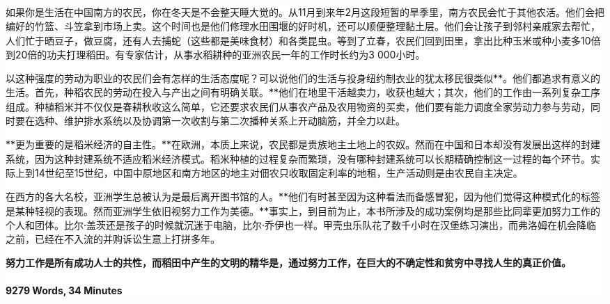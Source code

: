 

如果你是生活在中国南方的农民，你在冬天是不会整天睡大觉的。从11月到来年2月这段短暂的旱季里，南方农民会忙于其他农活。他们会把编好的竹篮、斗笠拿到市场上卖。这个时间也是他们修理水田围堰的好时机，还可以顺便整理黏土层。他们会让孩子到邻村亲戚家去帮忙，人们忙于晒豆子，做豆腐，还有人去捕蛇（这些都是美味食材）和各类昆虫。等到了立春，农民们回到田里，拿出比种玉米或种小麦多10倍到20倍的功夫打理稻田。有专家估计，从事水稻耕种的亚洲农民一年的工作时长约为3 000小时。

以这种强度的劳动为职业的农民们会有怎样的生活态度呢？可以说他们的生活与投身纽约制衣业的犹太移民很类似**。他们都追求有意义的生活。首先，种稻农民的劳动在投入与产出之间有明确关联。**他们在地里干活越卖力，收获也越大；其次，他们的工作由一系列复杂工序组成。种植稻米并不仅仅是春耕秋收这么简单，它还要求农民们从事农产品及农用物资的买卖，他们要有能力调度全家劳动力参与劳动，同时要在选种、维护排水系统以及协调第一次收割与第二次播种关系上开动脑筋，并全力以赴。

**更为重要的是稻米经济的自主性。**在欧洲，本质上来说，农民都是贵族地主土地上的农奴。然而在中国和日本却没有发展出这样的封建系统，因为这种封建系统不适应稻米经济模式。稻米种植的过程复杂而繁琐，没有哪种封建系统可以长期精确控制这一过程的每个环节。实际上到14世纪至15世纪，中国中原地区和南方地区的地主对佃农只收取固定利率的地租，生产活动则是由农民自主决定。

在西方的各大名校，亚洲学生总被认为是最后离开图书馆的人。**他们有时甚至因为这种看法而备感冒犯，因为他们觉得这种模式化的标签是某种轻视的表现。然而亚洲学生依旧视努力工作为美德。**事实上，到目前为止，本书所涉及的成功案例均是那些比同辈更加努力工作的个人和团体。比尔·盖茨还是孩子的时候就沉迷于电脑，比尔·乔伊也一样。甲壳虫乐队花了数千小时在汉堡练习演出，而弗洛姆在机会降临之前，已经在不入流的并购诉讼生意上打拼多年。

**努力工作是所有成功人士的共性，而稻田中产生的文明的精华是，通过努力工作，在巨大的不确定性和贫穷中寻找人生的真正价值。**

#### 9279 Words,  34 Minutes